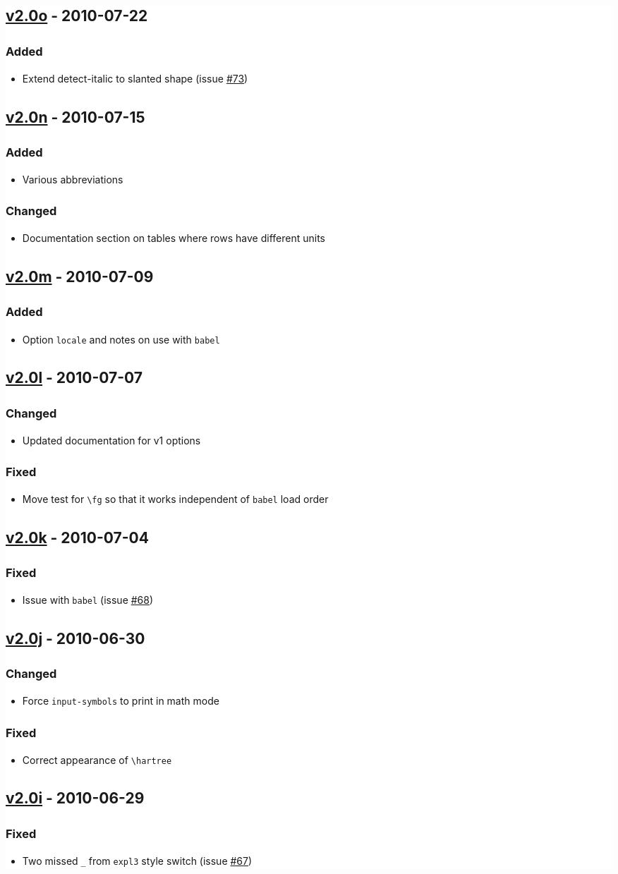 ## [v2.0o] - 2010-07-22

### Added
- Extend detect-italic to slanted shape (issue [\#73](https://github.com/josephwright/siunitx/issues/73))

## [v2.0n] - 2010-07-15

### Added
- Various abbreviations

### Changed
- Documentation section on tables where rows have different units

## [v2.0m] - 2010-07-09

### Added
- Option `locale` and notes on use with `babel`

## [v2.0l] - 2010-07-07

### Changed
- Updated documentation for v1 options

### Fixed
- Move test for `\fg` so that it works independent of `babel` load order

## [v2.0k] - 2010-07-04

### Fixed
- Issue with `babel` (issue [\#68](https://github.com/josephwright/siunitx/issues/68))

## [v2.0j] - 2010-06-30

### Changed
- Force `input-symbols` to print in math mode

### Fixed
- Correct appearance of `\hartree`

## [v2.0i] - 2010-06-29

### Fixed
-  Two missed `_` from `expl3` style switch (issue [\#67](https://github.com/josephwright/siunitx/issues/67))


[Unreleased]: https://github.com/josephwright/siunitx/compare/v3.3.18...HEAD
[v3.3.18]: https://github.com/josephwright/siunitx/compare/v3.3.17...v3.3.18
[v3.3.17]: https://github.com/josephwright/siunitx/compare/v3.3.16...v3.3.17
[v3.3.16]: https://github.com/josephwright/siunitx/compare/v3.3.15...v3.3.16
[v3.3.15]: https://github.com/josephwright/siunitx/compare/v3.3.14...v3.3.15
[v3.3.14]: https://github.com/josephwright/siunitx/compare/v3.3.13...v3.3.14
[v3.3.13]: https://github.com/josephwright/siunitx/compare/v3.3.12...v3.3.13
[v3.3.12]: https://github.com/josephwright/siunitx/compare/v3.3.11...v3.3.12
[v3.3.11]: https://github.com/josephwright/siunitx/compare/v3.3.10...v3.3.11
[v3.3.10]: https://github.com/josephwright/siunitx/compare/v3.3.9...v3.3.10
[v3.3.9]: https://github.com/josephwright/siunitx/compare/v3.3.8...v3.3.9
[v3.3.8]: https://github.com/josephwright/siunitx/compare/v3.3.7...v3.3.8
[v3.3.7]: https://github.com/josephwright/siunitx/compare/v3.3.6...v3.3.7
[v3.3.6]: https://github.com/josephwright/siunitx/compare/v3.3.5...v3.3.6
[v3.3.5]: https://github.com/josephwright/siunitx/compare/v3.3.4...v3.3.5
[v3.3.4]: https://github.com/josephwright/siunitx/compare/v3.3.3...v3.3.4
[v3.3.3]: https://github.com/josephwright/siunitx/compare/v3.3.2...v3.3.3
[v3.3.2]: https://github.com/josephwright/siunitx/compare/v3.3.1...v3.3.2
[v3.3.1]: https://github.com/josephwright/siunitx/compare/v3.3.0...v3.3.1
[v3.3.0]: https://github.com/josephwright/siunitx/compare/v3.2.9...v3.3.0
[v3.2.9]: https://github.com/josephwright/siunitx/compare/v3.2.8...v3.2.9
[v3.2.8]: https://github.com/josephwright/siunitx/compare/v3.2.7...v3.2.8
[v3.2.7]: https://github.com/josephwright/siunitx/compare/v3.2.6...v3.2.7
[v3.2.6]: https://github.com/josephwright/siunitx/compare/v3.2.5...v3.2.6
[v3.2.5]: https://github.com/josephwright/siunitx/compare/v3.2.4...v3.2.5
[v3.2.4]: https://github.com/josephwright/siunitx/compare/v3.2.3...v3.2.4
[v3.2.3]: https://github.com/josephwright/siunitx/compare/v3.2.2...v3.2.3
[v3.2.2]: https://github.com/josephwright/siunitx/compare/v3.2.1...v3.2.2
[v3.2.1]: https://github.com/josephwright/siunitx/compare/v3.2.0...v3.2.1
[v3.2.0]: https://github.com/josephwright/siunitx/compare/v3.1.11...v3.2.0
[v3.1.11]: https://github.com/josephwright/siunitx/compare/v3.1.10...v3.1.11
[v3.1.10]: https://github.com/josephwright/siunitx/compare/v3.1.9...v3.1.10
[v3.1.9]: https://github.com/josephwright/siunitx/compare/v3.1.8...v3.1.9
[v3.1.8]: https://github.com/josephwright/siunitx/compare/v3.1.7...v3.1.8
[v3.1.7]: https://github.com/josephwright/siunitx/compare/v3.1.6...v3.1.7
[v3.1.6]: https://github.com/josephwright/siunitx/compare/v3.1.5...v3.1.6
[v3.1.5]: https://github.com/josephwright/siunitx/compare/v3.1.4...v3.1.5
[v3.1.4]: https://github.com/josephwright/siunitx/compare/v3.1.3...v3.1.4
[v3.1.3]: https://github.com/josephwright/siunitx/compare/v3.1.2...v3.1.3
[v3.1.2]: https://github.com/josephwright/siunitx/compare/v3.1.1...v3.1.2
[v3.1.1]: https://github.com/josephwright/siunitx/compare/v3.1.0...v3.1.1
[v3.1.0]: https://github.com/josephwright/siunitx/compare/v3.0.50...v3.1.0
[v3.0.50]: https://github.com/josephwright/siunitx/compare/v3.0.49...v3.0.50
[v3.0.49]: https://github.com/josephwright/siunitx/compare/v3.0.48...v3.0.49
[v3.0.48]: https://github.com/josephwright/siunitx/compare/v3.0.47...v3.0.48
[v3.0.47]: https://github.com/josephwright/siunitx/compare/v3.0.46...v3.0.47
[v3.0.46]: https://github.com/josephwright/siunitx/compare/v3.0.45...v3.0.46
[v3.0.45]: https://github.com/josephwright/siunitx/compare/v3.0.44...v3.0.45
[v3.0.44]: https://github.com/josephwright/siunitx/compare/v3.0.43...v3.0.44
[v3.0.43]: https://github.com/josephwright/siunitx/compare/v3.0.42...v3.0.43
[v3.0.42]: https://github.com/josephwright/siunitx/compare/v3.0.41...v3.0.42
[v3.0.41]: https://github.com/josephwright/siunitx/compare/v3.0.40...v3.0.41
[v3.0.40]: https://github.com/josephwright/siunitx/compare/v3.0.39...v3.0.40
[v3.0.39]: https://github.com/josephwright/siunitx/compare/v3.0.38...v3.0.39
[v3.0.38]: https://github.com/josephwright/siunitx/compare/v3.0.37...v3.0.38
[v3.0.37]: https://github.com/josephwright/siunitx/compare/v3.0.36...v3.0.37
[v3.0.36]: https://github.com/josephwright/siunitx/compare/v3.0.35...v3.0.36
[v3.0.35]: https://github.com/josephwright/siunitx/compare/v3.0.34...v3.0.35
[v3.0.34]: https://github.com/josephwright/siunitx/compare/v3.0.33...v3.0.34
[v3.0.33]: https://github.com/josephwright/siunitx/compare/v3.0.32...v3.0.33
[v3.0.32]: https://github.com/josephwright/siunitx/compare/v3.0.31...v3.0.32
[v3.0.31]: https://github.com/josephwright/siunitx/compare/v3.0.30...v3.0.31
[v3.0.30]: https://github.com/josephwright/siunitx/compare/v3.0.29...v3.0.30
[v3.0.29]: https://github.com/josephwright/siunitx/compare/v3.0.28...v3.0.29
[v3.0.28]: https://github.com/josephwright/siunitx/compare/v3.0.27...v3.0.28
[v3.0.27]: https://github.com/josephwright/siunitx/compare/v3.0.26...v3.0.27
[v3.0.26]: https://github.com/josephwright/siunitx/compare/v3.0.25...v3.0.26
[v3.0.25]: https://github.com/josephwright/siunitx/compare/v3.0.24...v3.0.25
[v3.0.24]: https://github.com/josephwright/siunitx/compare/v3.0.23...v3.0.24
[v3.0.23]: https://github.com/josephwright/siunitx/compare/v3.0.22...v3.0.23
[v3.0.22]: https://github.com/josephwright/siunitx/compare/v3.0.21...v3.0.22
[v3.0.21]: https://github.com/josephwright/siunitx/compare/v3.0.20...v3.0.21
[v3.0.20]: https://github.com/josephwright/siunitx/compare/v3.0.19...v3.0.20
[v3.0.19]: https://github.com/josephwright/siunitx/compare/v3.0.18...v3.0.19
[v3.0.18]: https://github.com/josephwright/siunitx/compare/v3.0.17...v3.0.18
[v3.0.17]: https://github.com/josephwright/siunitx/compare/v3.0.16...v3.0.17
[v3.0.16]: https://github.com/josephwright/siunitx/compare/v3.0.15...v3.0.16
[v3.0.15]: https://github.com/josephwright/siunitx/compare/v3.0.14...v3.0.15
[v3.0.14]: https://github.com/josephwright/siunitx/compare/v3.0.13...v3.0.14
[v3.0.13]: https://github.com/josephwright/siunitx/compare/v3.0.12...v3.0.13
[v3.0.12]: https://github.com/josephwright/siunitx/compare/v3.0.11...v3.0.12
[v3.0.11]: https://github.com/josephwright/siunitx/compare/v3.0.10...v3.0.11
[v3.0.10]: https://github.com/josephwright/siunitx/compare/v3.0.9...v3.0.10
[v3.0.9]: https://github.com/josephwright/siunitx/compare/v3.0.8...v3.0.9
[v3.0.8]: https://github.com/josephwright/siunitx/compare/v3.0.7...v3.0.8
[v3.0.7]: https://github.com/josephwright/siunitx/compare/v3.0.6...v3.0.7
[v3.0.6]: https://github.com/josephwright/siunitx/compare/v3.0.5...v3.0.6
[v3.0.5]: https://github.com/josephwright/siunitx/compare/v3.0.4...v3.0.5
[v3.0.4]: https://github.com/josephwright/siunitx/compare/v3.0.3...v3.0.4
[v3.0.3]: https://github.com/josephwright/siunitx/compare/v3.0.2...v3.0.3
[v3.0.2]: https://github.com/josephwright/siunitx/compare/v3.0.1...v3.0.2
[v3.0.1]: https://github.com/josephwright/siunitx/compare/v3.0.0...v3.0.1
[v3.0.0]: https://github.com/josephwright/siunitx/compare/v2.8e...v3.0.0
[v2.8e]: https://github.com/josephwright/siunitx/compare/v2.8d...v2.8e
[v2.8d]: https://github.com/josephwright/siunitx/compare/v2.8c...v2.8d
[v2.8c]: https://github.com/josephwright/siunitx/compare/v2.8b...v2.8c
[v2.8b]: https://github.com/josephwright/siunitx/compare/v2.8a...v2.8b
[v2.8a]: https://github.com/josephwright/siunitx/compare/v2.8...v2.8a
[v2.8]: https://github.com/josephwright/siunitx/compare/v2.7u...v2.8
[v2.7v]: https://github.com/josephwright/siunitx/compare/v2.7u...v2.7v
[v2.7u]: https://github.com/josephwright/siunitx/compare/v2.7t...v2.7u
[v2.7t]: https://github.com/josephwright/siunitx/compare/v2.7s...v2.7t
[v2.7s]: https://github.com/josephwright/siunitx/compare/v2.7r...v2.7s
[v2.7r]: https://github.com/josephwright/siunitx/compare/v2.7q...v2.7r
[v2.7q]: https://github.com/josephwright/siunitx/compare/v2.7p...v2.7q
[v2.7p]: https://github.com/josephwright/siunitx/compare/v2.7o...v2.7p
[v2.7o]: https://github.com/josephwright/siunitx/compare/v2.7n...v2.7o
[v2.7n]: https://github.com/josephwright/siunitx/compare/v2.7m...v2.7n
[v2.7m]: https://github.com/josephwright/siunitx/compare/v2.7l...v2.7m
[v2.7l]: https://github.com/josephwright/siunitx/compare/v2.7k...v2.7l
[v2.7k]: https://github.com/josephwright/siunitx/compare/v2.7j...v2.7k
[v2.7j]: https://github.com/josephwright/siunitx/compare/v2.7i...v2.7j
[v2.7i]: https://github.com/josephwright/siunitx/compare/v2.7h...v2.7i
[v2.7h]: https://github.com/josephwright/siunitx/compare/v2.7g...v2.7h
[v2.7g]: https://github.com/josephwright/siunitx/compare/v2.7f...v2.7g
[v2.7f]: https://github.com/josephwright/siunitx/compare/v2.7e...v2.7f
[v2.7e]: https://github.com/josephwright/siunitx/compare/v2.7d...v2.7e
[v2.7d]: https://github.com/josephwright/siunitx/compare/v2.7c...v2.7d
[v2.7c]: https://github.com/josephwright/siunitx/compare/v2.7b...v2.7c
[v2.7b]: https://github.com/josephwright/siunitx/compare/v2.7a...v2.7b
[v2.7a]: https://github.com/josephwright/siunitx/compare/v2.7...v2.7a
[v2.7]: https://github.com/josephwright/siunitx/compare/v2.6s...v2.7
[v2.6s]: https://github.com/josephwright/siunitx/compare/v2.6r...v2.6s
[v2.6r]: https://github.com/josephwright/siunitx/compare/v2.6q...v2.6r
[v2.6q]: https://github.com/josephwright/siunitx/compare/v2.6p...v2.6q
[v2.6p]: https://github.com/josephwright/siunitx/compare/v2.6o...v2.6p
[v2.6o]: https://github.com/josephwright/siunitx/compare/v2.6n...v2.6o
[v2.6n]: https://github.com/josephwright/siunitx/compare/v2.6m...v2.6n
[v2.6m]: https://github.com/josephwright/siunitx/compare/v2.6l...v2.6m
[v2.6l]: https://github.com/josephwright/siunitx/compare/v2.6k...v2.6l
[v2.6k]: https://github.com/josephwright/siunitx/compare/v2.6j...v2.6k
[v2.6j]: https://github.com/josephwright/siunitx/compare/v2.6i...v2.6j
[v2.6i]: https://github.com/josephwright/siunitx/compare/v2.6h...v2.6i
[v2.6h]: https://github.com/josephwright/siunitx/compare/v2.6g...v2.6h
[v2.6g]: https://github.com/josephwright/siunitx/compare/v2.6f...v2.6g
[v2.6f]: https://github.com/josephwright/siunitx/compare/v2.6e...v2.6f
[v2.6e]: https://github.com/josephwright/siunitx/compare/v2.6d...v2.6e
[v2.6d]: https://github.com/josephwright/siunitx/compare/v2.6c...v2.6d
[v2.6c]: https://github.com/josephwright/siunitx/compare/v2.6b...v2.6c
[v2.6b]: https://github.com/josephwright/siunitx/compare/v2.6a...v2.6b
[v2.6a]: https://github.com/josephwright/siunitx/compare/v2.6...v2.6a
[v2.6]: https://github.com/josephwright/siunitx/compare/v2.5s...v2.6
[v2.5s]: https://github.com/josephwright/siunitx/compare/v2.5r...v2.5s
[v2.5r]: https://github.com/josephwright/siunitx/compare/v2.5q...v2.5r
[v2.5q]: https://github.com/josephwright/siunitx/compare/v2.5p...v2.5q
[v2.5p]: https://github.com/josephwright/siunitx/compare/v2.5o...v2.5p
[v2.5o]: https://github.com/josephwright/siunitx/compare/v2.5n...v2.5o
[v2.5n]: https://github.com/josephwright/siunitx/compare/v2.5m...v2.5n
[v2.5m]: https://github.com/josephwright/siunitx/compare/v2.5l...v2.5m
[v2.5l]: https://github.com/josephwright/siunitx/compare/v2.5k...v2.5l
[v2.5k]: https://github.com/josephwright/siunitx/compare/v2.5j...v2.5k
[v2.5j]: https://github.com/josephwright/siunitx/compare/v2.5i...v2.5j
[v2.5i]: https://github.com/josephwright/siunitx/compare/v2.5h...v2.5i
[v2.5h]: https://github.com/josephwright/siunitx/compare/v2.5g...v2.5h
[v2.5g]: https://github.com/josephwright/siunitx/compare/v2.5f...v2.5g
[v2.5f]: https://github.com/josephwright/siunitx/compare/v2.5e...v2.5f
[v2.5e]: https://github.com/josephwright/siunitx/compare/v2.5d...v2.5e
[v2.5d]: https://github.com/josephwright/siunitx/compare/v2.5c...v2.5d
[v2.5c]: https://github.com/josephwright/siunitx/compare/v2.5b...v2.5c
[v2.5b]: https://github.com/josephwright/siunitx/compare/v2.5a...v2.5b
[v2.5a]: https://github.com/josephwright/siunitx/compare/v2.5...v2.5a
[v2.5]: https://github.com/josephwright/siunitx/compare/v2.4n...v2.5
[v2.4n]: https://github.com/josephwright/siunitx/compare/v2.4m...v2.4n
[v2.4m]: https://github.com/josephwright/siunitx/compare/v2.4l...v2.4m
[v2.4l]: https://github.com/josephwright/siunitx/compare/v2.4k...v2.4l
[v2.4k]: https://github.com/josephwright/siunitx/compare/v2.4j...v2.4k
[v2.4j]: https://github.com/josephwright/siunitx/compare/v2.4i...v2.4j
[v2.4i]: https://github.com/josephwright/siunitx/compare/v2.4h...v2.4i
[v2.4h]: https://github.com/josephwright/siunitx/compare/v2.4g...v2.4h
[v2.4g]: https://github.com/josephwright/siunitx/compare/v2.4f...v2.4g
[v2.4f]: https://github.com/josephwright/siunitx/compare/v2.4e...v2.4f
[v2.4e]: https://github.com/josephwright/siunitx/compare/v2.4d...v2.4e
[v2.4d]: https://github.com/josephwright/siunitx/compare/v2.4c...v2.4d
[v2.4c]: https://github.com/josephwright/siunitx/compare/v2.4b...v2.4c
[v2.4b]: https://github.com/josephwright/siunitx/compare/v2.4a...v2.4b
[v2.4a]: https://github.com/josephwright/siunitx/compare/v2.4...v2.4a
[v2.4]: https://github.com/josephwright/siunitx/compare/v2.3h...v2.4
[v2.3h]: https://github.com/josephwright/siunitx/compare/v2.3g...v2.3h
[v2.3g]: https://github.com/josephwright/siunitx/compare/v2.3f...v2.3g
[v2.3f]: https://github.com/josephwright/siunitx/compare/v2.3e...v2.3f
[v2.3e]: https://github.com/josephwright/siunitx/compare/v2.3d...v2.3e
[v2.3d]: https://github.com/josephwright/siunitx/compare/v2.3c...v2.3d
[v2.3c]: https://github.com/josephwright/siunitx/compare/v2.3b...v2.3c
[v2.3b]: https://github.com/josephwright/siunitx/compare/v2.3a...v2.3b
[v2.3a]: https://github.com/josephwright/siunitx/compare/v2.3...v2.3a
[v2.3]: https://github.com/josephwright/siunitx/compare/v2.2l...v2.3
[v2.2l]: https://github.com/josephwright/siunitx/compare/v2.2k...v2.2l
[v2.2k]: https://github.com/josephwright/siunitx/compare/v2.2j...v2.2k
[v2.2j]: https://github.com/josephwright/siunitx/compare/v2.2i...v2.2j
[v2.2i]: https://github.com/josephwright/siunitx/compare/v2.2h...v2.2i
[v2.2h]: https://github.com/josephwright/siunitx/compare/v2.2g...v2.2h
[v2.2g]: https://github.com/josephwright/siunitx/compare/v2.2f...v2.2g
[v2.2f]: https://github.com/josephwright/siunitx/compare/v2.2e...v2.2f
[v2.2e]: https://github.com/josephwright/siunitx/compare/v2.2d...v2.2e
[v2.2d]: https://github.com/josephwright/siunitx/compare/v2.2c...v2.2d
[v2.2c]: https://github.com/josephwright/siunitx/compare/v2.2b...v2.2c
[v2.2b]: https://github.com/josephwright/siunitx/compare/v2.2a...v2.2b
[v2.2a]: https://github.com/josephwright/siunitx/compare/v2.2...v2.2a
[v2.2]: https://github.com/josephwright/siunitx/compare/v2.1p...v2.2
[v2.1p]: https://github.com/josephwright/siunitx/compare/v2.1o...v2.1p
[v2.1o]: https://github.com/josephwright/siunitx/compare/v2.1n...v2.1o
[v2.1n]: https://github.com/josephwright/siunitx/compare/v2.1m...v2.1n
[v2.1m]: https://github.com/josephwright/siunitx/compare/v2.1l...v2.1m
[v2.1l]: https://github.com/josephwright/siunitx/compare/v2.1k...v2.1l
[v2.1k]: https://github.com/josephwright/siunitx/compare/v2.1j...v2.1k
[v2.1j]: https://github.com/josephwright/siunitx/compare/v2.1i...v2.1j
[v2.1i]: https://github.com/josephwright/siunitx/compare/v2.1h...v2.1i
[v2.1h]: https://github.com/josephwright/siunitx/compare/v2.1g...v2.1h
[v2.1g]: https://github.com/josephwright/siunitx/compare/v2.1f...v2.1g
[v2.1f]: https://github.com/josephwright/siunitx/compare/v2.1e...v2.1f
[v2.1e]: https://github.com/josephwright/siunitx/compare/v2.1d...v2.1e
[v2.1d]: https://github.com/josephwright/siunitx/compare/v2.1c...v2.1d
[v2.1c]: https://github.com/josephwright/siunitx/compare/v2.1b...v2.1c
[v2.1b]: https://github.com/josephwright/siunitx/compare/v2.1a...v2.1b
[v2.1a]: https://github.com/josephwright/siunitx/compare/v2.1...v2.1a
[v2.1]: https://github.com/josephwright/siunitx/compare/v2.0y...v2.1
[v2.0y]: https://github.com/josephwright/siunitx/compare/v2.0x...v2.0y
[v2.0x]: https://github.com/josephwright/siunitx/compare/v2.0w...v2.0x
[v2.0w]: https://github.com/josephwright/siunitx/compare/v2.0v...v2.0w
[v2.0v]: https://github.com/josephwright/siunitx/compare/v2.0u...v2.0v
[v2.0u]: https://github.com/josephwright/siunitx/compare/v2.0t...v2.0u
[v2.0t]: https://github.com/josephwright/siunitx/compare/v2.0s...v2.0t
[v2.0s]: https://github.com/josephwright/siunitx/compare/v2.0r...v2.0s
[v2.0r]: https://github.com/josephwright/siunitx/compare/v2.0q...v2.0r
[v2.0q]: https://github.com/josephwright/siunitx/compare/v2.0p...v2.0q
[v2.0p]: https://github.com/josephwright/siunitx/compare/v2.0o...v2.0p
[v2.0o]: https://github.com/josephwright/siunitx/compare/v2.0n...v2.0o
[v2.0n]: https://github.com/josephwright/siunitx/compare/v2.0m...v2.0n
[v2.0m]: https://github.com/josephwright/siunitx/compare/v2.0l...v2.0m
[v2.0l]: https://github.com/josephwright/siunitx/compare/v2.0k...v2.0l
[v2.0k]: https://github.com/josephwright/siunitx/compare/v2.0j...v2.0k
[v2.0j]: https://github.com/josephwright/siunitx/compare/v2.0i...v2.0j
[v2.0i]: https://github.com/josephwright/siunitx/compare/v2.0h...v2.0i
[v2.0h]: https://github.com/josephwright/siunitx/compare/v2.0g...v2.0h
[v2.0g]: https://github.com/josephwright/siunitx/compare/v2.0f...v2.0g
[v2.0f]: https://github.com/josephwright/siunitx/compare/v2.0e...v2.0f
[v2.0e]: https://github.com/josephwright/siunitx/compare/v2.0d...v2.0e
[v2.0d]: https://github.com/josephwright/siunitx/compare/v2.0c...v2.0d
[v2.0c]: https://github.com/josephwright/siunitx/compare/v2.0b...v2.0c
[v2.0b]: https://github.com/josephwright/siunitx/compare/v2.0a...v2.0b
[v2.0a]: https://github.com/josephwright/siunitx/compare/v2.0...v2.0a
